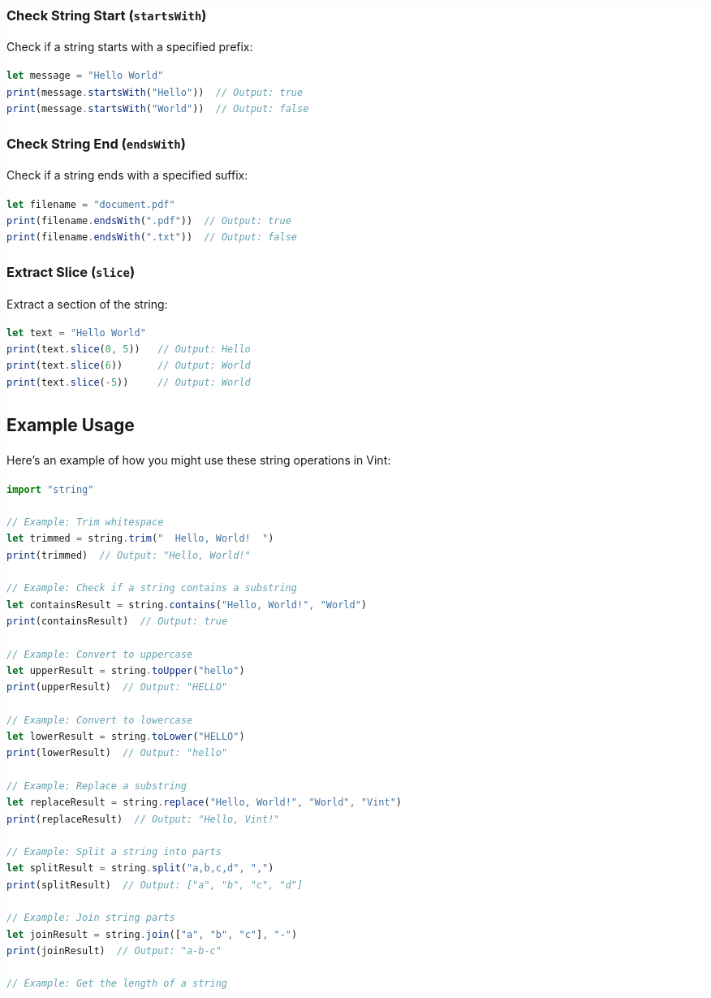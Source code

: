 ### Check String Start (`startsWith`)

Check if a string starts with a specified prefix:

```js
let message = "Hello World"
print(message.startsWith("Hello"))  // Output: true
print(message.startsWith("World"))  // Output: false
```

### Check String End (`endsWith`)

Check if a string ends with a specified suffix:

```js
let filename = "document.pdf"
print(filename.endsWith(".pdf"))  // Output: true
print(filename.endsWith(".txt"))  // Output: false
```

### Extract Slice (`slice`)

Extract a section of the string:

```js
let text = "Hello World"
print(text.slice(0, 5))   // Output: Hello
print(text.slice(6))      // Output: World
print(text.slice(-5))     // Output: World
```

## Example Usage

Here’s an example of how you might use these string operations in Vint:

```js
import "string"

// Example: Trim whitespace
let trimmed = string.trim("  Hello, World!  ")
print(trimmed)  // Output: "Hello, World!"

// Example: Check if a string contains a substring
let containsResult = string.contains("Hello, World!", "World")
print(containsResult)  // Output: true

// Example: Convert to uppercase
let upperResult = string.toUpper("hello")
print(upperResult)  // Output: "HELLO"

// Example: Convert to lowercase
let lowerResult = string.toLower("HELLO")
print(lowerResult)  // Output: "hello"

// Example: Replace a substring
let replaceResult = string.replace("Hello, World!", "World", "Vint")
print(replaceResult)  // Output: "Hello, Vint!"

// Example: Split a string into parts
let splitResult = string.split("a,b,c,d", ",")
print(splitResult)  // Output: ["a", "b", "c", "d"]

// Example: Join string parts
let joinResult = string.join(["a", "b", "c"], "-")
print(joinResult)  // Output: "a-b-c"

// Example: Get the length of a string
```